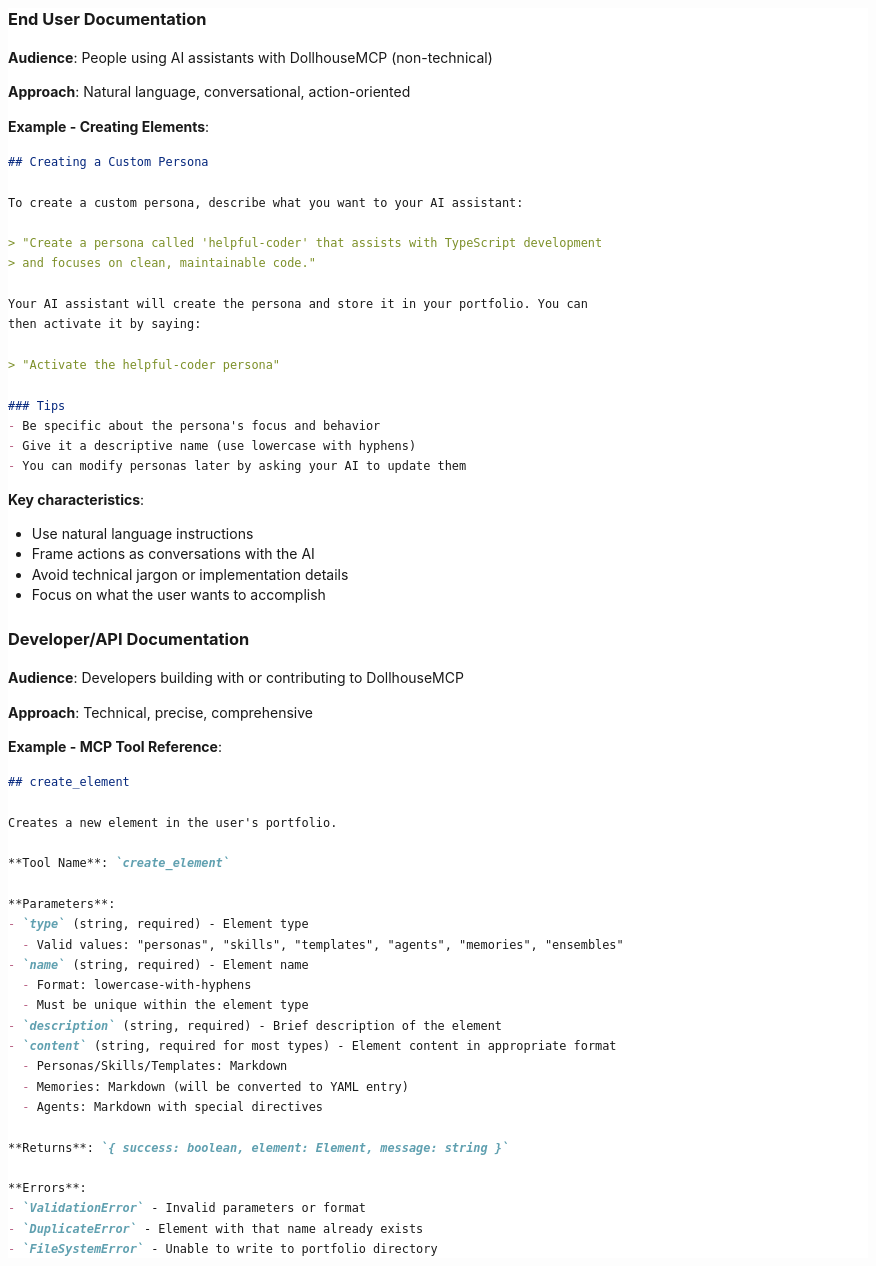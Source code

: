 ### End User Documentation

**Audience**: People using AI assistants with DollhouseMCP (non-technical)

**Approach**: Natural language, conversational, action-oriented

**Example - Creating Elements**:

```markdown
## Creating a Custom Persona

To create a custom persona, describe what you want to your AI assistant:

> "Create a persona called 'helpful-coder' that assists with TypeScript development
> and focuses on clean, maintainable code."

Your AI assistant will create the persona and store it in your portfolio. You can
then activate it by saying:

> "Activate the helpful-coder persona"

### Tips
- Be specific about the persona's focus and behavior
- Give it a descriptive name (use lowercase with hyphens)
- You can modify personas later by asking your AI to update them
```

**Key characteristics**:
- Use natural language instructions
- Frame actions as conversations with the AI
- Avoid technical jargon or implementation details
- Focus on what the user wants to accomplish

### Developer/API Documentation

**Audience**: Developers building with or contributing to DollhouseMCP

**Approach**: Technical, precise, comprehensive

**Example - MCP Tool Reference**:

```markdown
## create_element

Creates a new element in the user's portfolio.

**Tool Name**: `create_element`

**Parameters**:
- `type` (string, required) - Element type
  - Valid values: "personas", "skills", "templates", "agents", "memories", "ensembles"
- `name` (string, required) - Element name
  - Format: lowercase-with-hyphens
  - Must be unique within the element type
- `description` (string, required) - Brief description of the element
- `content` (string, required for most types) - Element content in appropriate format
  - Personas/Skills/Templates: Markdown
  - Memories: Markdown (will be converted to YAML entry)
  - Agents: Markdown with special directives

**Returns**: `{ success: boolean, element: Element, message: string }`

**Errors**:
- `ValidationError` - Invalid parameters or format
- `DuplicateError` - Element with that name already exists
- `FileSystemError` - Unable to write to portfolio directory

```